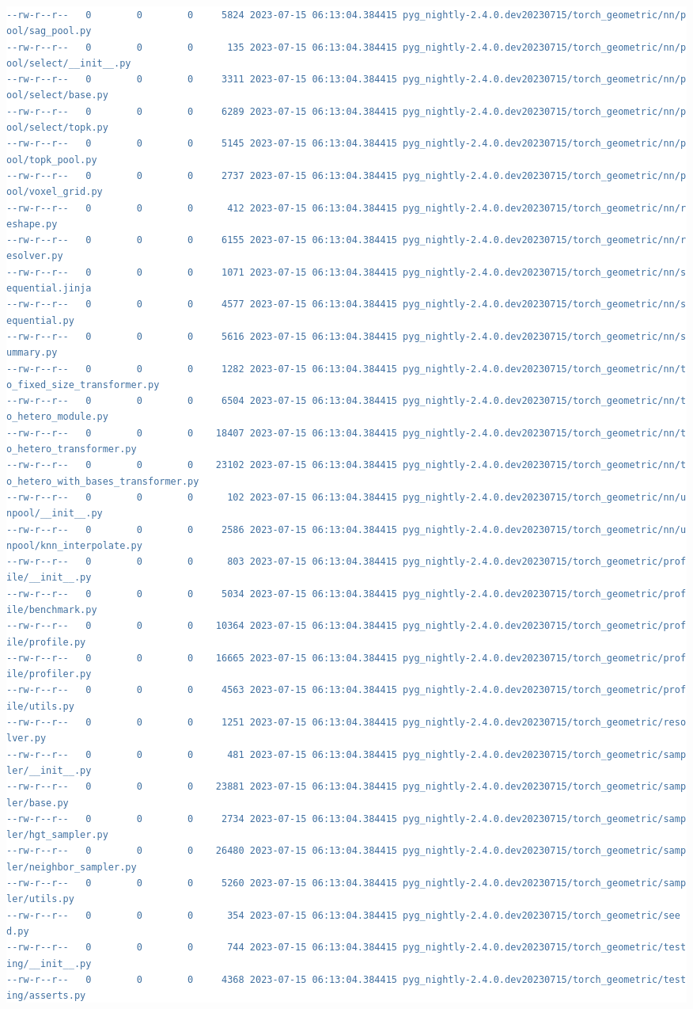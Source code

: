 ```diff
--rw-r--r--   0        0        0     5824 2023-07-15 06:13:04.384415 pyg_nightly-2.4.0.dev20230715/torch_geometric/nn/pool/sag_pool.py
--rw-r--r--   0        0        0      135 2023-07-15 06:13:04.384415 pyg_nightly-2.4.0.dev20230715/torch_geometric/nn/pool/select/__init__.py
--rw-r--r--   0        0        0     3311 2023-07-15 06:13:04.384415 pyg_nightly-2.4.0.dev20230715/torch_geometric/nn/pool/select/base.py
--rw-r--r--   0        0        0     6289 2023-07-15 06:13:04.384415 pyg_nightly-2.4.0.dev20230715/torch_geometric/nn/pool/select/topk.py
--rw-r--r--   0        0        0     5145 2023-07-15 06:13:04.384415 pyg_nightly-2.4.0.dev20230715/torch_geometric/nn/pool/topk_pool.py
--rw-r--r--   0        0        0     2737 2023-07-15 06:13:04.384415 pyg_nightly-2.4.0.dev20230715/torch_geometric/nn/pool/voxel_grid.py
--rw-r--r--   0        0        0      412 2023-07-15 06:13:04.384415 pyg_nightly-2.4.0.dev20230715/torch_geometric/nn/reshape.py
--rw-r--r--   0        0        0     6155 2023-07-15 06:13:04.384415 pyg_nightly-2.4.0.dev20230715/torch_geometric/nn/resolver.py
--rw-r--r--   0        0        0     1071 2023-07-15 06:13:04.384415 pyg_nightly-2.4.0.dev20230715/torch_geometric/nn/sequential.jinja
--rw-r--r--   0        0        0     4577 2023-07-15 06:13:04.384415 pyg_nightly-2.4.0.dev20230715/torch_geometric/nn/sequential.py
--rw-r--r--   0        0        0     5616 2023-07-15 06:13:04.384415 pyg_nightly-2.4.0.dev20230715/torch_geometric/nn/summary.py
--rw-r--r--   0        0        0     1282 2023-07-15 06:13:04.384415 pyg_nightly-2.4.0.dev20230715/torch_geometric/nn/to_fixed_size_transformer.py
--rw-r--r--   0        0        0     6504 2023-07-15 06:13:04.384415 pyg_nightly-2.4.0.dev20230715/torch_geometric/nn/to_hetero_module.py
--rw-r--r--   0        0        0    18407 2023-07-15 06:13:04.384415 pyg_nightly-2.4.0.dev20230715/torch_geometric/nn/to_hetero_transformer.py
--rw-r--r--   0        0        0    23102 2023-07-15 06:13:04.384415 pyg_nightly-2.4.0.dev20230715/torch_geometric/nn/to_hetero_with_bases_transformer.py
--rw-r--r--   0        0        0      102 2023-07-15 06:13:04.384415 pyg_nightly-2.4.0.dev20230715/torch_geometric/nn/unpool/__init__.py
--rw-r--r--   0        0        0     2586 2023-07-15 06:13:04.384415 pyg_nightly-2.4.0.dev20230715/torch_geometric/nn/unpool/knn_interpolate.py
--rw-r--r--   0        0        0      803 2023-07-15 06:13:04.384415 pyg_nightly-2.4.0.dev20230715/torch_geometric/profile/__init__.py
--rw-r--r--   0        0        0     5034 2023-07-15 06:13:04.384415 pyg_nightly-2.4.0.dev20230715/torch_geometric/profile/benchmark.py
--rw-r--r--   0        0        0    10364 2023-07-15 06:13:04.384415 pyg_nightly-2.4.0.dev20230715/torch_geometric/profile/profile.py
--rw-r--r--   0        0        0    16665 2023-07-15 06:13:04.384415 pyg_nightly-2.4.0.dev20230715/torch_geometric/profile/profiler.py
--rw-r--r--   0        0        0     4563 2023-07-15 06:13:04.384415 pyg_nightly-2.4.0.dev20230715/torch_geometric/profile/utils.py
--rw-r--r--   0        0        0     1251 2023-07-15 06:13:04.384415 pyg_nightly-2.4.0.dev20230715/torch_geometric/resolver.py
--rw-r--r--   0        0        0      481 2023-07-15 06:13:04.384415 pyg_nightly-2.4.0.dev20230715/torch_geometric/sampler/__init__.py
--rw-r--r--   0        0        0    23881 2023-07-15 06:13:04.384415 pyg_nightly-2.4.0.dev20230715/torch_geometric/sampler/base.py
--rw-r--r--   0        0        0     2734 2023-07-15 06:13:04.384415 pyg_nightly-2.4.0.dev20230715/torch_geometric/sampler/hgt_sampler.py
--rw-r--r--   0        0        0    26480 2023-07-15 06:13:04.384415 pyg_nightly-2.4.0.dev20230715/torch_geometric/sampler/neighbor_sampler.py
--rw-r--r--   0        0        0     5260 2023-07-15 06:13:04.384415 pyg_nightly-2.4.0.dev20230715/torch_geometric/sampler/utils.py
--rw-r--r--   0        0        0      354 2023-07-15 06:13:04.384415 pyg_nightly-2.4.0.dev20230715/torch_geometric/seed.py
--rw-r--r--   0        0        0      744 2023-07-15 06:13:04.384415 pyg_nightly-2.4.0.dev20230715/torch_geometric/testing/__init__.py
--rw-r--r--   0        0        0     4368 2023-07-15 06:13:04.384415 pyg_nightly-2.4.0.dev20230715/torch_geometric/testing/asserts.py
```